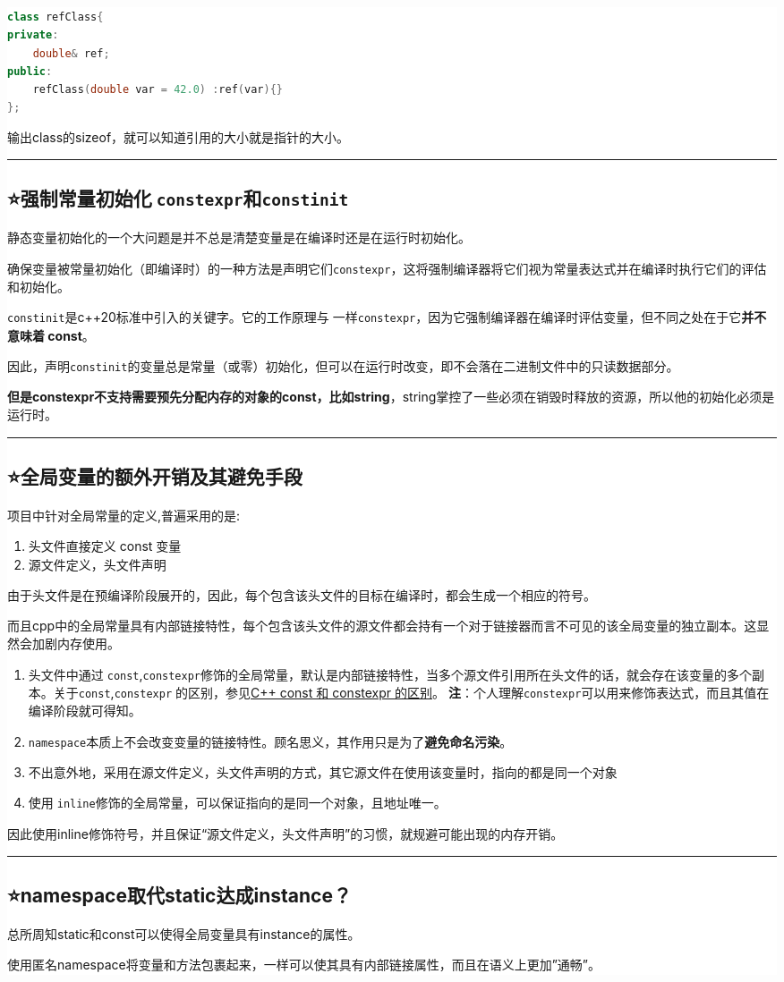 ```cpp
class refClass{ 
private: 
	double& ref; 
public: 
	refClass(double var = 42.0) :ref(var){} 
};
```

输出class的sizeof，就可以知道引用的大小就是指针的大小。

----

## ⭐强制常量初始化 `constexpr`和`constinit`

静态变量初始化的一个大问题是并不总是清楚变量是在编译时还是在运行时初始化。

确保变量被常量初始化（即编译时）的一种方法是声明它们`constexpr`，这将强制编译器将它们视为常量表达式并在编译时执行它们的评估和初始化。

`constinit`是c++20标准中引入的关键字。它的工作原理与 一样`constexpr`，因为它强制编译器在编译时评估变量，但不同之处在于它**并不意味着 const**。

因此，声明`constinit`的变量总是常量（或零）初始化，但可以在运行时改变，即不会落在二进制文件中的只读数据部分。

**但是constexpr不支持需要预先分配内存的对象的const，比如string**，string掌控了一些必须在销毁时释放的资源，所以他的初始化必须是运行时。

----

## ⭐全局变量的额外开销及其避免手段

项目中针对全局常量的定义,普遍采用的是:

1. 头文件直接定义 const 变量
2. 源文件定义，头文件声明

<emphasize>由于头文件是在预编译阶段展开的，因此，每个包含该头文件的目标在编译时，都会生成一个相应的符号。</emphasize>

而且cpp中的全局常量具有内部链接特性，<emphasize>每个包含该头文件的源文件都会持有一个对于链接器而言不可见的该全局变量的独立副本。</emphasize>这显然会加剧内存使用。

1. 头文件中通过 `const`,`constexpr`修饰的全局常量，默认是内部链接特性，当多个源文件引用所在头文件的话，就会存在该变量的多个副本。关于`const`,`constexpr` 的区别，参见[C++ const 和 constexpr 的区别](https://blog.csdn.net/weixin_39449570/article/details/79660261)。
      **注**：个人理解`constexpr`可以用来修饰表达式，而且其值在编译阶段就可得知。

2. `namespace`本质上不会改变变量的链接特性。顾名思义，其作用只是为了**避免命名污染**。

3. 不出意外地，采用在源文件定义，头文件声明的方式，其它源文件在使用该变量时，指向的都是同一个对象

4. 使用 <code>inline</code>修饰的全局常量，可以保证指向的是同一个对象，且地址唯一。

因此使用inline修饰符号，并且保证“源文件定义，头文件声明”的习惯，就规避可能出现的内存开销。

---

## ⭐namespace取代static达成instance？

总所周知static和const可以使得全局变量具有instance的属性。

使用匿名namespace将变量和方法包裹起来，一样可以使其具有内部链接属性，而且在语义上更加”通畅”。
